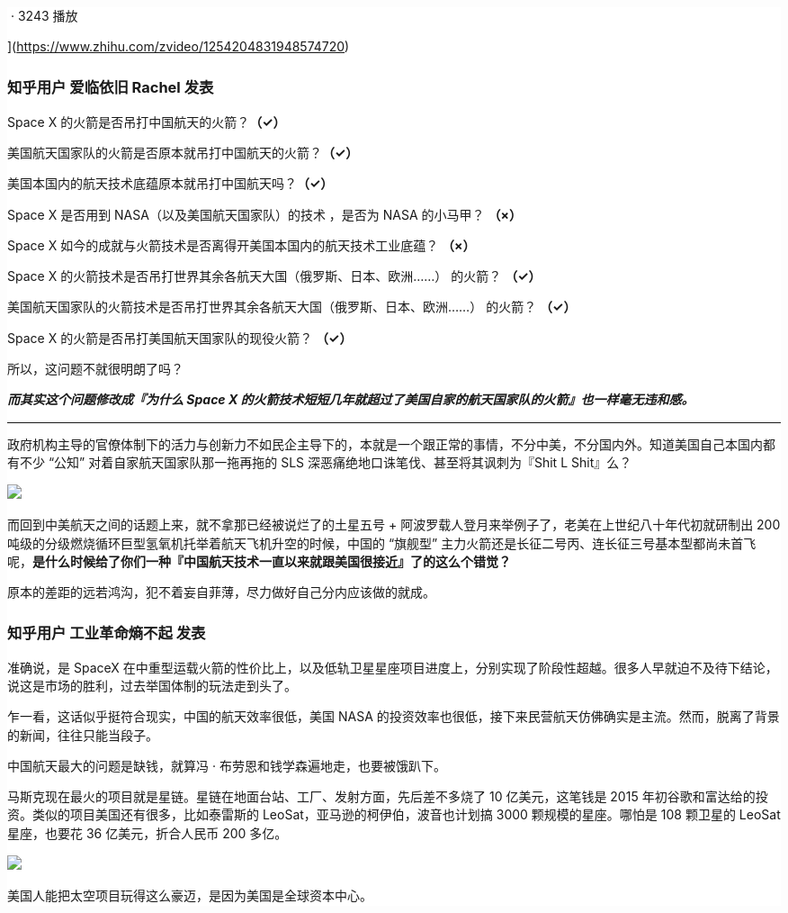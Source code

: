  · 3243 播放





](https://www.zhihu.com/zvideo/1254204831948574720)
    
    
    
    
### 知乎用户 爱临依旧 Rachel 发表
    
Space X 的火箭是否吊打中国航天的火箭？**（✓）**

美国航天国家队的火箭是否原本就吊打中国航天的火箭？**（✓）**

美国本国内的航天技术底蕴原本就吊打中国航天吗？**（✓）**

Space X 是否用到 NASA（以及美国航天国家队）的技术 ，是否为 NASA 的小马甲？ **（×）**

Space X 如今的成就与火箭技术是否离得开美国本国内的航天技术工业底蕴？ **（×）**

Space X 的火箭技术是否吊打世界其余各航天大国（俄罗斯、日本、欧洲……） 的火箭？ **（✓）**

美国航天国家队的火箭技术是否吊打世界其余各航天大国（俄罗斯、日本、欧洲……） 的火箭？ **（✓）**

Space X 的火箭是否吊打美国航天国家队的现役火箭？ **（✓）**

所以，这问题不就很明朗了吗？

**_而其实这个问题修改成『为什么 Space X 的火箭技术短短几年就超过了美国自家的航天国家队的火箭』也一样毫无违和感。_**

* * *

政府机构主导的官僚体制下的活力与创新力不如民企主导下的，本就是一个跟正常的事情，不分中美，不分国内外。知道美国自己本国内都有不少 “公知” 对着自家航天国家队那一拖再拖的 SLS 深恶痛绝地口诛笔伐、甚至将其讽刺为『Shit L Shit』么？



![](https://images.weserv.nl/?url=https%3A//pic2.zhimg.com/v2-5e7c4e85d309a6ec46be9311cb56e770_r.jpg%3Fsource%3D1940ef5c)

而回到中美航天之间的话题上来，就不拿那已经被说烂了的土星五号 + 阿波罗载人登月来举例子了，老美在上世纪八十年代初就研制出 200 吨级的分级燃烧循环巨型氢氧机托举着航天飞机升空的时候，中国的 “旗舰型” 主力火箭还是长征二号丙、连长征三号基本型都尚未首飞呢，**是什么时候给了你们一种『中国航天技术一直以来就跟美国很接近』了的这么个错觉？**

原本的差距的远若鸿沟，犯不着妄自菲薄，尽力做好自己分内应该做的就成。
    
    
    
    
### 知乎用户 工业革命熵不起 发表
    
准确说，是 SpaceX 在中重型运载火箭的性价比上，以及低轨卫星星座项目进度上，分别实现了阶段性超越。很多人早就迫不及待下结论，说这是市场的胜利，过去举国体制的玩法走到头了。

乍一看，这话似乎挺符合现实，中国的航天效率很低，美国 NASA 的投资效率也很低，接下来民营航天仿佛确实是主流。然而，脱离了背景的新闻，往往只能当段子。

中国航天最大的问题是缺钱，就算冯 · 布劳恩和钱学森遍地走，也要被饿趴下。

马斯克现在最火的项目就是星链。星链在地面台站、工厂、发射方面，先后差不多烧了 10 亿美元，这笔钱是 2015 年初谷歌和富达给的投资。类似的项目美国还有很多，比如泰雷斯的 LeoSat，亚马逊的柯伊伯，波音也计划搞 3000 颗规模的星座。哪怕是 108 颗卫星的 LeoSat 星座，也要花 36 亿美元，折合人民币 200 多亿。



![](https://images.weserv.nl/?url=https%3A//pic3.zhimg.com/v2-d77c45c0b64f433075ab7b4535111226_r.jpg%3Fsource%3D1940ef5c)

美国人能把太空项目玩得这么豪迈，是因为美国是全球资本中心。
